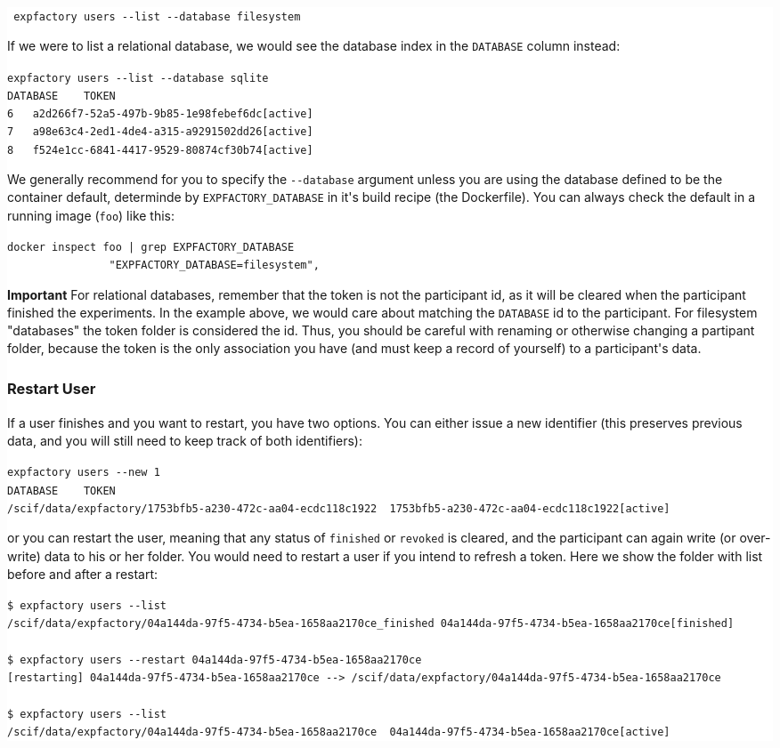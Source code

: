 ```
 expfactory users --list --database filesystem
```

If we were to list a relational database, we would see the database index in the `DATABASE` column instead:

```
expfactory users --list --database sqlite
DATABASE	TOKEN
6	a2d266f7-52a5-497b-9b85-1e98febef6dc[active]
7	a98e63c4-2ed1-4de4-a315-a9291502dd26[active]
8	f524e1cc-6841-4417-9529-80874cf30b74[active]
```

We generally recommend for you to specify the `--database` argument unless you are using the database defined to be the container default, determinde by `EXPFACTORY_DATABASE` in it's build recipe (the Dockerfile). You can always check the default in a running image (`foo`) like this:

```
docker inspect foo | grep EXPFACTORY_DATABASE
                "EXPFACTORY_DATABASE=filesystem",
```

**Important** For relational databases, remember that the token is not the participant id, as it will be cleared when the participant finished the experiments. In the example above, we would care about matching the `DATABASE` id to the participant. For filesystem "databases" the token folder is considered the id. Thus, you should be careful with renaming or otherwise changing a partipant folder, because the token is the only association you have (and must keep a record of yourself) to a participant's data.


### Restart User
If a user finishes and you want to restart, you have two options. You can either issue a new identifier (this preserves previous data, and you will still need to keep track of both identifiers):

```
expfactory users --new 1
DATABASE	TOKEN
/scif/data/expfactory/1753bfb5-a230-472c-aa04-ecdc118c1922	1753bfb5-a230-472c-aa04-ecdc118c1922[active]
```

or you can restart the user, meaning that any status of `finished` or `revoked` is cleared, and the participant can again write (or over-write) data to his or her folder. You would need to restart a user if you intend to refresh a token. Here we show the folder with list before and after a restart:


```
$ expfactory users --list
/scif/data/expfactory/04a144da-97f5-4734-b5ea-1658aa2170ce_finished	04a144da-97f5-4734-b5ea-1658aa2170ce[finished]

$ expfactory users --restart 04a144da-97f5-4734-b5ea-1658aa2170ce
[restarting] 04a144da-97f5-4734-b5ea-1658aa2170ce --> /scif/data/expfactory/04a144da-97f5-4734-b5ea-1658aa2170ce

$ expfactory users --list
/scif/data/expfactory/04a144da-97f5-4734-b5ea-1658aa2170ce	04a144da-97f5-4734-b5ea-1658aa2170ce[active]
```
